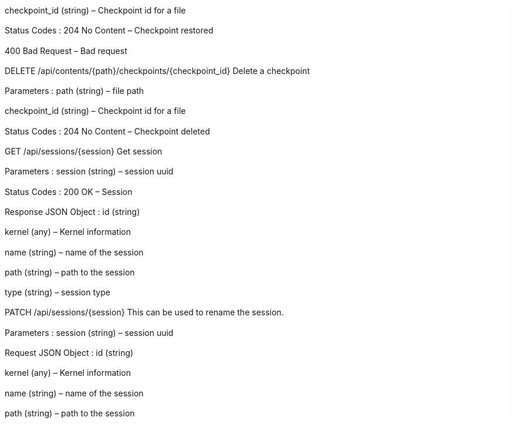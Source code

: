 checkpoint_id (string) – Checkpoint id for a file

Status Codes
:
204 No Content – Checkpoint restored

400 Bad Request – Bad request

DELETE /api/contents/{path}/checkpoints/{checkpoint_id}
Delete a checkpoint

Parameters
:
path (string) – file path

checkpoint_id (string) – Checkpoint id for a file

Status Codes
:
204 No Content – Checkpoint deleted

GET /api/sessions/{session}
Get session

Parameters
:
session (string) – session uuid

Status Codes
:
200 OK – Session

Response JSON Object
:
id (string)

kernel (any) – Kernel information

name (string) – name of the session

path (string) – path to the session

type (string) – session type

PATCH /api/sessions/{session}
This can be used to rename the session.

Parameters
:
session (string) – session uuid

Request JSON Object
:
id (string)

kernel (any) – Kernel information

name (string) – name of the session

path (string) – path to the session
